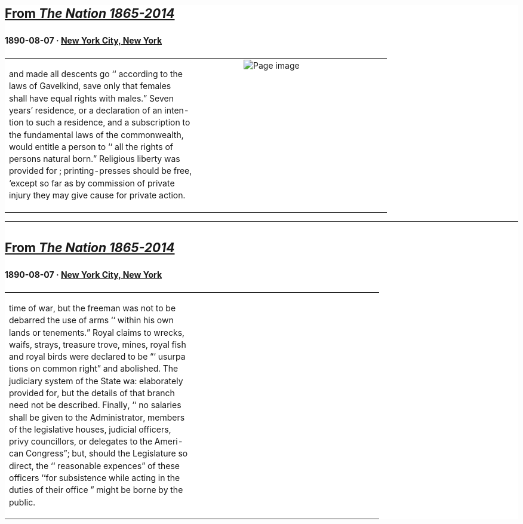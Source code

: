 
## [From _The Nation 1865-2014_](https://archive.org/details/sim_nation_1890-08-07_51_1310/page/n11/mode/1up?view=theater)

#### 1890-08-07 &middot; [New York City, New York](http://dbpedia.org/resource/New_York_City)

<table style="width: 100%;"><tr><td style="width: 50%">

  
and made all descents go ‘‘ according to the  
laws of Gavelkind, save only that females  
shall have equal rights with males.” Seven  
years’ residence, or a declaration of an inten-  
tion to such a residence, and a subscription to  
the fundamental laws of the commonwealth,  
would entitle a person to ‘‘ all the rights of  
persons natural born.” Religious liberty was  
provided for ; printing-presses should be free,  
‘except so far as by commission of private  
injury they may give cause for private action.
</td><td style="width: 50%; max-height: 75%; margin: auto; display: block;">
<img alt="Page image" src="https://iiif.archive.org/image/iiif/2/sim_nation_1890-08-07_51_1310%2Fsim_nation_1890-08-07_51_1310_jp2.zip%2Fsim_nation_1890-08-07_51_1310_jp2%2Fsim_nation_1890-08-07_51_1310_0011.jp2/pct:65.9090909090909,47.42951907131012,22.86096256684492,10.551409618573798/600,/0/default.jpg"/>
</td>
</tr></table>

---

## [From _The Nation 1865-2014_](https://archive.org/details/sim_nation_1890-08-07_51_1310/page/n11/mode/1up?view=theater)

#### 1890-08-07 &middot; [New York City, New York](http://dbpedia.org/resource/New_York_City)

<table style="width: 100%;"><tr><td style="width: 50%">

  
time of war, but the freeman was not to be  
debarred the use of arms ‘‘ within his own  
lands or tenements.” Royal claims to wrecks,  
waifs, strays, treasure trove, mines, royal fish  
and royal birds were declared to be “‘ usurpa  
tions on common right” and abolished. The  
judiciary system of the State wa: elaborately  
provided for, but the details of that branch  
need not be described. Finally, ‘‘ no salaries  
shall be given to the Administrator, members  
of the legislative houses, judicial officers,  
privy councillors, or delegates to the Ameri-  
can Congress”; but, should the Legislature so  
direct, the ‘‘ reasonable expences” of these  
officers ‘‘for subsistence while acting in the  
duties of their office ” might be borne by the  
public.  
  